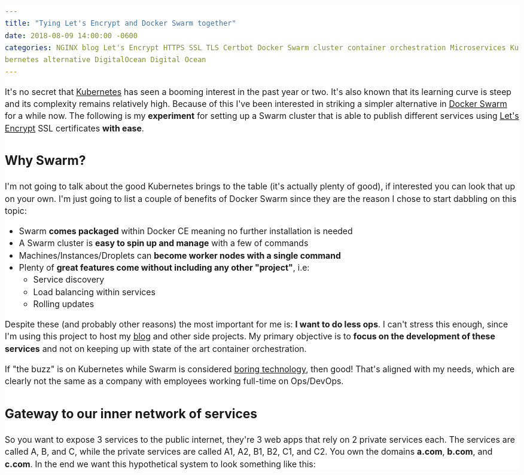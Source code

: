 ```yaml
---
title: "Tying Let's Encrypt and Docker Swarm together"
date: 2018-08-09 14:00:00 -0600
categories: NGINX blog Let's Encrypt HTTPS SSL TLS Certbot Docker Swarm cluster container orchestration Microservices Kubernetes alternative DigitalOcean Digital Ocean
---
```


It's no secret that [Kubernetes](https://kubernetes.io/) has seen a booming interest in the past year or two. It's also known that its learning curve is steep and its complexity remains relatively high. Because of this I've been interested in striking a simpler alternative in [Docker Swarm](https://docs.docker.com/engine/swarm/) for a while now. The following is my **experiment** for setting up a Swarm cluster that is able to publish different services using [Let's Encrypt](https://letsencrypt.org/) SSL certificates **with ease**.

## Why Swarm?

I'm not going to talk about the good Kubernetes brings to the table (it's actually plenty of good), if interested you can look that up on your own. I'm just going to list a couple of benefits of Docker Swarm since they are the reason I chose to start dabbling on this topic:

* Swarm **comes packaged** within Docker CE meaning no further installation is needed
* A Swarm cluster is **easy to spin up and manage** with a few of commands
* Machines/Instances/Droplets can **become worker nodes with a single command**
* Plenty of **great features come without including any other "project"**, i.e:
    * Service discovery
    * Load balancing within services
    * Rolling updates

Despite these (and probably other reasons) the most important for me is: **I want to do less ops**. I can't stress this enough, since I'm using this project to host my [blog](https://visualcosita.xyz/) and other side projects. My primary objective is to **focus on the development of these services** and not on keeping up with state of the art container orchestration.

If "the buzz" is on Kubernetes while Swarm is considered [boring technology](http://mcfunley.com/choose-boring-technology), then good! That's aligned with my needs, which are clearly not the same as a company with employees working full-time on Ops/DevOps.

## Gateway to our inner network of services

So you want to expose 3 services to the public internet, they're 3 web apps that rely on 2 private services each. The services are called A, B, and C, while the private services are called A1, A2, B1, B2, C1, and C2. You own the domains **a.com**, **b.com**, and **c.com**. In the end we want this hypothetical system to look something like this:
